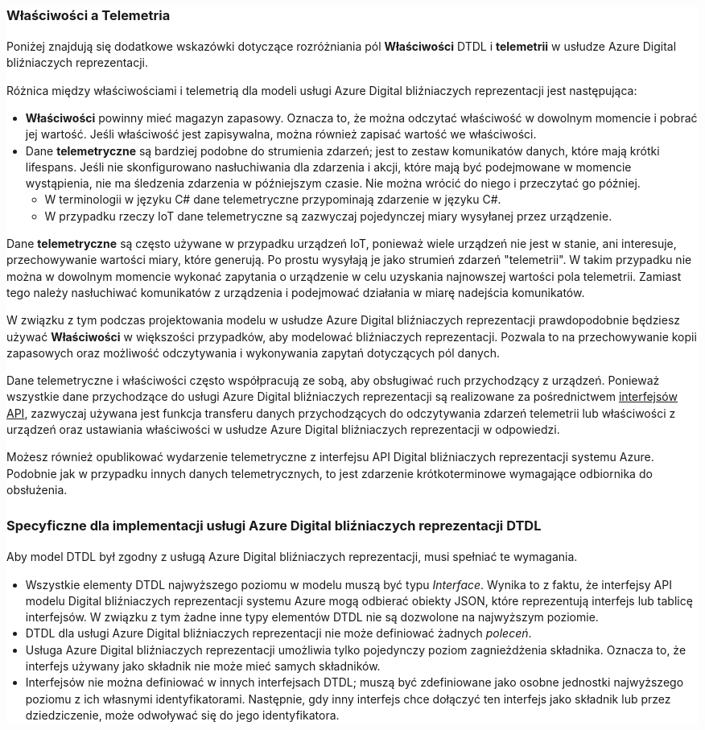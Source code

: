 ### <a name="properties-vs-telemetry"></a>Właściwości a Telemetria

Poniżej znajdują się dodatkowe wskazówki dotyczące rozróżniania pól **Właściwości** DTDL i **telemetrii** w usłudze Azure Digital bliźniaczych reprezentacji.

Różnica między właściwościami i telemetrią dla modeli usługi Azure Digital bliźniaczych reprezentacji jest następująca:
* **Właściwości** powinny mieć magazyn zapasowy. Oznacza to, że można odczytać właściwość w dowolnym momencie i pobrać jej wartość. Jeśli właściwość jest zapisywalna, można również zapisać wartość we właściwości.  
* Dane **telemetryczne** są bardziej podobne do strumienia zdarzeń; jest to zestaw komunikatów danych, które mają krótki lifespans. Jeśli nie skonfigurowano nasłuchiwania dla zdarzenia i akcji, które mają być podejmowane w momencie wystąpienia, nie ma śledzenia zdarzenia w późniejszym czasie. Nie można wrócić do niego i przeczytać go później. 
  - W terminologii w języku C# dane telemetryczne przypominają zdarzenie w języku C#. 
  - W przypadku rzeczy IoT dane telemetryczne są zazwyczaj pojedynczej miary wysyłanej przez urządzenie.

Dane **telemetryczne** są często używane w przypadku urządzeń IoT, ponieważ wiele urządzeń nie jest w stanie, ani interesuje, przechowywanie wartości miary, które generują. Po prostu wysyłają je jako strumień zdarzeń "telemetrii". W takim przypadku nie można w dowolnym momencie wykonać zapytania o urządzenie w celu uzyskania najnowszej wartości pola telemetrii. Zamiast tego należy nasłuchiwać komunikatów z urządzenia i podejmować działania w miarę nadejścia komunikatów. 

W związku z tym podczas projektowania modelu w usłudze Azure Digital bliźniaczych reprezentacji prawdopodobnie będziesz używać **Właściwości** w większości przypadków, aby modelować bliźniaczych reprezentacji. Pozwala to na przechowywanie kopii zapasowych oraz możliwość odczytywania i wykonywania zapytań dotyczących pól danych.

Dane telemetryczne i właściwości często współpracują ze sobą, aby obsługiwać ruch przychodzący z urządzeń. Ponieważ wszystkie dane przychodzące do usługi Azure Digital bliźniaczych reprezentacji są realizowane za pośrednictwem [interfejsów API](how-to-use-apis-sdks.md), zazwyczaj używana jest funkcja transferu danych przychodzących do odczytywania zdarzeń telemetrii lub właściwości z urządzeń oraz ustawiania właściwości w usłudze Azure Digital bliźniaczych reprezentacji w odpowiedzi. 

Możesz również opublikować wydarzenie telemetryczne z interfejsu API Digital bliźniaczych reprezentacji systemu Azure. Podobnie jak w przypadku innych danych telemetrycznych, to jest zdarzenie krótkoterminowe wymagające odbiornika do obsłużenia.

### <a name="azure-digital-twins-dtdl-implementation-specifics"></a>Specyficzne dla implementacji usługi Azure Digital bliźniaczych reprezentacji DTDL

Aby model DTDL był zgodny z usługą Azure Digital bliźniaczych reprezentacji, musi spełniać te wymagania.

* Wszystkie elementy DTDL najwyższego poziomu w modelu muszą być typu *Interface*. Wynika to z faktu, że interfejsy API modelu Digital bliźniaczych reprezentacji systemu Azure mogą odbierać obiekty JSON, które reprezentują interfejs lub tablicę interfejsów. W związku z tym żadne inne typy elementów DTDL nie są dozwolone na najwyższym poziomie.
* DTDL dla usługi Azure Digital bliźniaczych reprezentacji nie może definiować żadnych *poleceń*.
* Usługa Azure Digital bliźniaczych reprezentacji umożliwia tylko pojedynczy poziom zagnieżdżenia składnika. Oznacza to, że interfejs używany jako składnik nie może mieć samych składników. 
* Interfejsów nie można definiować w innych interfejsach DTDL; muszą być zdefiniowane jako osobne jednostki najwyższego poziomu z ich własnymi identyfikatorami. Następnie, gdy inny interfejs chce dołączyć ten interfejs jako składnik lub przez dziedziczenie, może odwoływać się do jego identyfikatora.
